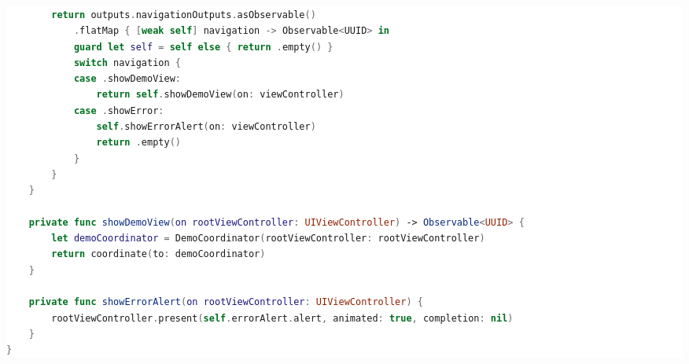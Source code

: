 ```swift
        return outputs.navigationOutputs.asObservable()
            .flatMap { [weak self] navigation -> Observable<UUID> in
            guard let self = self else { return .empty() }
            switch navigation {
            case .showDemoView:
                return self.showDemoView(on: viewController)
            case .showError:
                self.showErrorAlert(on: viewController)
                return .empty()
            }
        }
    }

    private func showDemoView(on rootViewController: UIViewController) -> Observable<UUID> {
        let demoCoordinator = DemoCoordinator(rootViewController: rootViewController)
        return coordinate(to: demoCoordinator)
    }

    private func showErrorAlert(on rootViewController: UIViewController) {
        rootViewController.present(self.errorAlert.alert, animated: true, completion: nil)
    }
}
```
